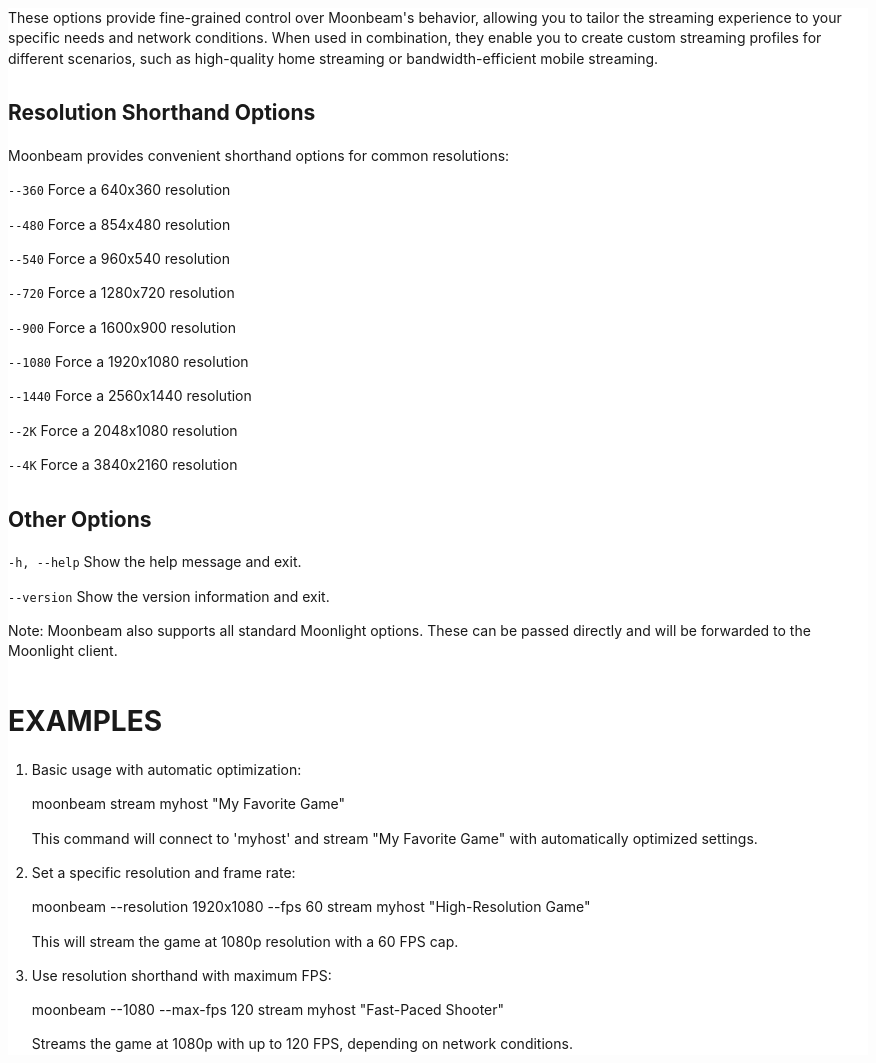 These options provide fine-grained control over Moonbeam's behavior, allowing you to tailor the streaming experience to your specific needs and network conditions. When used in combination, they enable you to create custom streaming profiles for different scenarios, such as high-quality home streaming or bandwidth-efficient mobile streaming.

## Resolution Shorthand Options

Moonbeam provides convenient shorthand options for common resolutions:

`--360` Force a 640x360 resolution

`--480` Force a 854x480 resolution

`--540` Force a 960x540 resolution

`--720` Force a 1280x720 resolution

`--900` Force a 1600x900 resolution
    
`--1080` Force a 1920x1080 resolution

`--1440` Force a 2560x1440 resolution

`--2K` Force a 2048x1080 resolution

`--4K` Force a 3840x2160 resolution

## Other Options

`-h, --help`
    Show the help message and exit.

`--version`
    Show the version information and exit.

Note: Moonbeam also supports all standard Moonlight options. These can be passed directly and will be forwarded to the Moonlight client.

# EXAMPLES

1. Basic usage with automatic optimization:

   moonbeam stream myhost "My Favorite Game"

   This command will connect to 'myhost' and stream "My Favorite Game" with automatically optimized settings.

2. Set a specific resolution and frame rate:

   moonbeam --resolution 1920x1080 --fps 60 stream myhost "High-Resolution Game"

   This will stream the game at 1080p resolution with a 60 FPS cap.

3. Use resolution shorthand with maximum FPS:

   moonbeam --1080 --max-fps 120 stream myhost "Fast-Paced Shooter"

   Streams the game at 1080p with up to 120 FPS, depending on network conditions.
